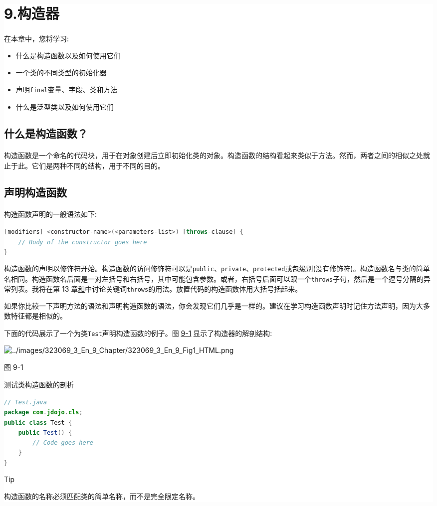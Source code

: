 # 9.构造器

在本章中，您将学习:

*   什么是构造函数以及如何使用它们

*   一个类的不同类型的初始化器

*   声明`final`变量、字段、类和方法

*   什么是泛型类以及如何使用它们

## 什么是构造函数？

构造函数是一个命名的代码块，用于在对象创建后立即初始化类的对象。构造函数的结构看起来类似于方法。然而，两者之间的相似之处就止于此。它们是两种不同的结构，用于不同的目的。

## 声明构造函数

构造函数声明的一般语法如下:

```java
[modifiers] <constructor-name>(<parameters-list>) [throws-clause] {
    // Body of the constructor goes here
}

```

构造函数的声明以修饰符开始。构造函数的访问修饰符可以是`public`、`private`、`protected`或包级别(没有修饰符)。构造函数名与类的简单名相同。构造函数名后面是一对左括号和右括号，其中可能包含参数。或者，右括号后面可以跟一个`throws`子句，然后是一个逗号分隔的异常列表。我将在第 13 章[和](13.html)中讨论关键词`throws`的用法。放置代码的构造函数体用大括号括起来。

如果你比较一下声明方法的语法和声明构造函数的语法，你会发现它们几乎是一样的。建议在学习构造函数声明时记住方法声明，因为大多数特征都是相似的。

下面的代码展示了一个为类`Test`声明构造函数的例子。图 [9-1](#Fig1) 显示了构造器的解剖结构:

![../images/323069_3_En_9_Chapter/323069_3_En_9_Fig1_HTML.png](../images/323069_3_En_9_Chapter/323069_3_En_9_Fig1_HTML.png)

图 9-1

测试类构造函数的剖析

```java
// Test.java
package com.jdojo.cls;
public class Test {
    public Test() {
        // Code goes here
    }
}

```

Tip

构造函数的名称必须匹配类的简单名称，而不是完全限定名称。
